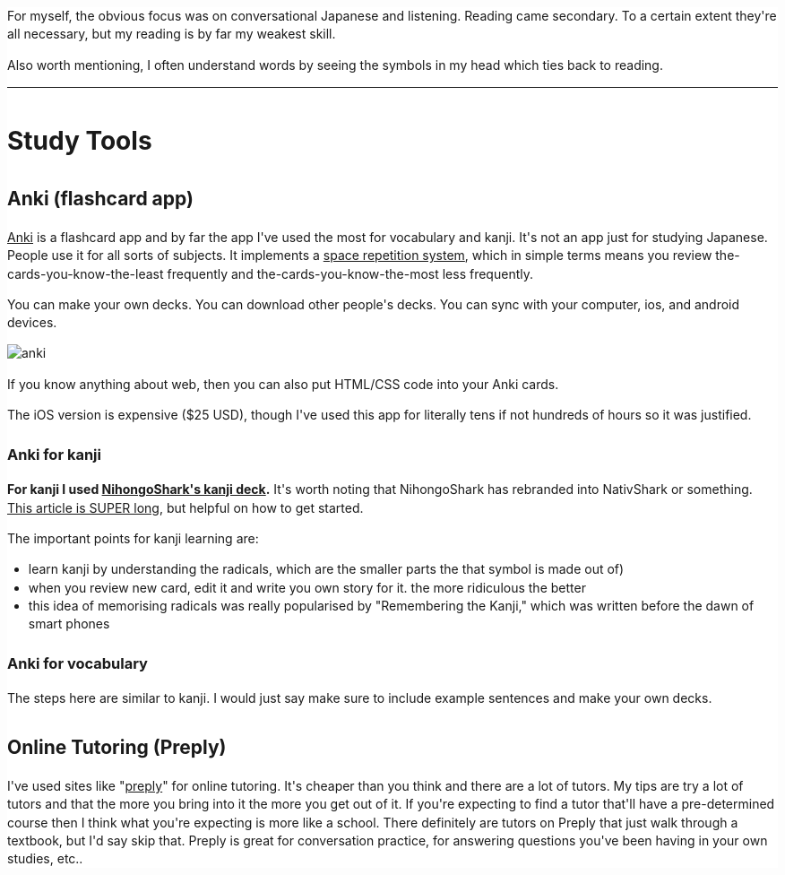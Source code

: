 For myself, the obvious focus was on conversational Japanese and listening. Reading came secondary. To a certain extent they're all necessary, but my reading is by far my weakest skill.

Also worth mentioning, I often understand words by seeing the symbols in my head which ties back to reading.

---

# Study Tools

## Anki (flashcard app)

[Anki](https://apps.ankiweb.net/) is a flashcard app and by far the app I've used the most for vocabulary and kanji. It's not an app just for studying Japanese. People use it for all sorts of subjects. It implements a [space repetition system](https://en.wikipedia.org/wiki/Spaced_repetition), which in simple terms means you review the-cards-you-know-the-least frequently and the-cards-you-know-the-most less frequently.

You can make your own decks.
You can download other people's decks.
You can sync with your computer, ios, and android devices.

![anki](/images/japanese-anki.png)

If you know anything about web, then you can also put HTML/CSS code into your Anki cards.

The iOS version is expensive ($25 USD), though I've used this app for literally tens if not hundreds of hours so it was justified.

### Anki for kanji

**For kanji I used [NihongoShark's kanji deck](https://ankiweb.net/shared/info/1956010956).** It's worth noting that NihongoShark has rebranded into NativShark or something. [This article is SUPER long](https://nihongoshark.com/learn-kanji/), but helpful on how to get started.

The important points for kanji learning are:

- learn kanji by understanding the radicals, which are the smaller parts the that symbol is made out of)
- when you review new card, edit it and write you own story for it. the more ridiculous the better
- this idea of memorising radicals was really popularised by "Remembering the Kanji," which was written before the dawn of smart phones

### Anki for vocabulary

The steps here are similar to kanji. I would just say make sure to include example sentences and make your own decks.

## Online Tutoring (Preply)

I've used sites like "[preply](https://preply.com/)" for online tutoring. It's cheaper than you think and there are a lot of tutors. My tips are try a lot of tutors and that the more you bring into it the more you get out of it. If you're expecting to find a tutor that'll have a pre-determined course then I think what you're expecting is more like a school. There definitely are tutors on Preply that just walk through a textbook, but I'd say skip that. Preply is great for conversation practice, for answering questions you've been having in your own studies, etc..
